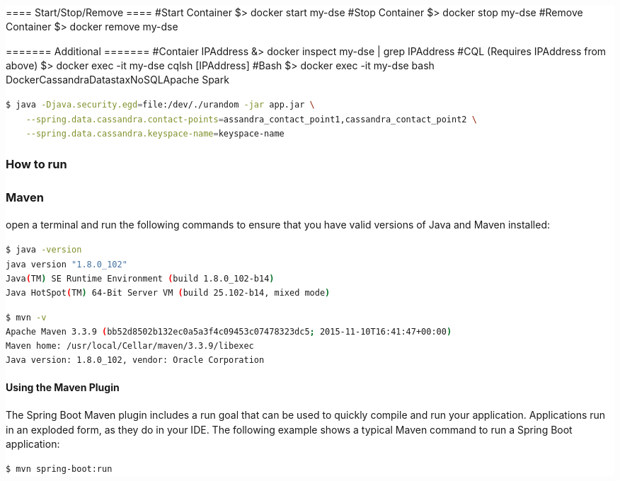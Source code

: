 ==== Start/Stop/Remove ====
#Start Container
$> docker start my-dse
#Stop Container
$> docker stop my-dse
#Remove Container
$> docker remove my-dse

======= Additional =======
#Contaier IPAddress
&> docker inspect my-dse | grep IPAddress
#CQL (Requires IPAddress from above)
$> docker exec -it my-dse cqlsh [IPAddress]
#Bash
$> docker exec -it my-dse bash
DockerCassandraDatastaxNoSQLApache Spark



```bash
$ java -Djava.security.egd=file:/dev/./urandom -jar app.jar \
    --spring.data.cassandra.contact-points=assandra_contact_point1,cassandra_contact_point2 \
    --spring.data.cassandra.keyspace-name=keyspace-name
``` 




### How to run

### Maven

open a terminal and run the following commands to ensure that you have valid versions of Java and Maven installed:

```bash
$ java -version
java version "1.8.0_102"
Java(TM) SE Runtime Environment (build 1.8.0_102-b14)
Java HotSpot(TM) 64-Bit Server VM (build 25.102-b14, mixed mode)
```

```bash
$ mvn -v
Apache Maven 3.3.9 (bb52d8502b132ec0a5a3f4c09453c07478323dc5; 2015-11-10T16:41:47+00:00)
Maven home: /usr/local/Cellar/maven/3.3.9/libexec
Java version: 1.8.0_102, vendor: Oracle Corporation
```


#### Using the Maven Plugin

The Spring Boot Maven plugin includes a run goal that can be used to quickly compile and run your application. 
Applications run in an exploded form, as they do in your IDE. 
The following example shows a typical Maven command to run a Spring Boot application:
 
```bash
$ mvn spring-boot:run
``` 
